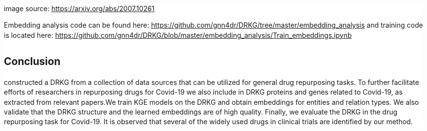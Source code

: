image source: https://arxiv.org/abs/2007.10261

Embedding analysis code can be found here: 
https://github.com/gnn4dr/DRKG/tree/master/embedding_analysis and training code is located here:  https://github.com/gnn4dr/DRKG/blob/master/embedding_analysis/Train_embeddings.ipynb

## Conclusion

constructed a DRKG from a collection of data sources that can be utilized for general drug repurposing tasks. To further facilitate efforts of researchers in repurposing drugs for Covid-19 we also include in DRKG proteins and genes related to Covid-19, as extracted from relevant papers.We train KGE models on the DRKG and obtain embeddings for entities and relation types. We also validate that the DRKG structure and the learned embeddings are of high quality. Finally, we evaluate the DRKG in the drug repurposing task for Covid-19. It is observed that several of the widely used drugs in clinical trials are identified by our method.
